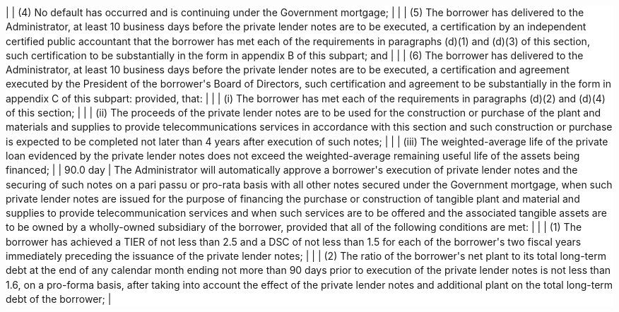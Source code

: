 |            |               (4) No default has occurred and is continuing under the Government mortgage;                                                                                                                                                                                                                                                                                                                                                                                                                                                                                                                      |
|            |               (5) The borrower has delivered to the Administrator, at least 10 business days before the private lender notes are to be executed, a certification by an independent certified public accountant that the borrower has met each of the requirements in paragraphs (d)(1) and (d)(3) of this section, such certification to be substantially in the form in appendix B of this subpart; and                                                                                                                                                                                                        |
|            |               (6) The borrower has delivered to the Administrator, at least 10 business days before the private lender notes are to be executed, a certification and agreement executed by the President of the borrower's Board of Directors, such certification and agreement to be substantially in the form in appendix C of this subpart: provided, that:                                                                                                                                                                                                                                                  |
|            |               (i) The borrower has met each of the requirements in paragraphs (d)(2) and (d)(4) of this section;                                                                                                                                                                                                                                                                                                                                                                                                                                                                                                |
|            |               (ii) The proceeds of the private lender notes are to be used for the construction or purchase of the plant and materials and supplies to provide telecommunications services in accordance with this section and such construction or purchase is expected to be completed not later than 4 years after execution of such notes;                                                                                                                                                                                                                                                                  |
|            |               (iii) The weighted-average life of the private loan evidenced by the private lender notes does not exceed the weighted-average remaining useful life of the assets being financed;                                                                                                                                                                                                                                                                                                                                                                                                                |
| 90.0 day   | The Administrator will automatically approve a borrower's execution of private lender notes and the securing of such notes on a pari passu or pro-rata basis with all other notes secured under the Government mortgage, when such private lender notes are issued for the purpose of financing the purchase or construction of tangible plant and material and supplies to provide telecommunication services and when such services are to be offered and the associated tangible assets are to be owned by a wholly-owned subsidiary of the borrower, provided that all of the following conditions are met: |
|            |               (1) The borrower has achieved a TIER of not less than 2.5 and a DSC of not less than 1.5 for each of the borrower's two fiscal years immediately preceding the issuance of the private lender notes;                                                                                                                                                                                                                                                                                                                                                                                              |
|            |               (2) The ratio of the borrower's net plant to its total long-term debt at the end of any calendar month ending not more than 90 days prior to execution of the private lender notes is not less than 1.6, on a pro-forma basis, after taking into account the effect of the private lender notes and additional plant on the total long-term debt of the borrower;                                                                                                                                                                                                                                 |